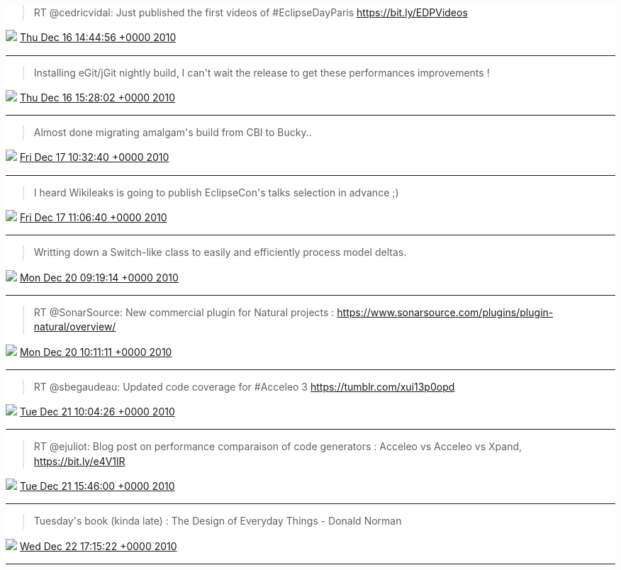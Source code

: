 > RT @cedricvidal: Just published the first videos of #EclipseDayParis https://bit.ly/EDPVideos

<img src="{{ site.url }}/media/tweet.ico" width="12" /> [Thu Dec 16 14:44:56 +0000 2010](https://twitter.com/bruncedric/status/15417095244222466)

----

> Installing eGit/jGit nightly build, I can't wait the release to get these performances improvements !

<img src="{{ site.url }}/media/tweet.ico" width="12" /> [Thu Dec 16 15:28:02 +0000 2010](https://twitter.com/bruncedric/status/15427941848580096)

----

> Almost done migrating amalgam's build from CBI to Bucky..

<img src="{{ site.url }}/media/tweet.ico" width="12" /> [Fri Dec 17 10:32:40 +0000 2010](https://twitter.com/bruncedric/status/15715996023128064)

----

> I heard Wikileaks is going to publish EclipseCon's talks selection in advance ;)

<img src="{{ site.url }}/media/tweet.ico" width="12" /> [Fri Dec 17 11:06:40 +0000 2010](https://twitter.com/bruncedric/status/15724554055843840)

----

> Writting down a Switch-like class to easily and efficiently process model deltas.

<img src="{{ site.url }}/media/tweet.ico" width="12" /> [Mon Dec 20 09:19:14 +0000 2010](https://twitter.com/bruncedric/status/16784682263777280)

----

> RT @SonarSource: New commercial plugin for Natural projects : https://www.sonarsource.com/plugins/plugin-natural/overview/

<img src="{{ site.url }}/media/tweet.ico" width="12" /> [Mon Dec 20 10:11:11 +0000 2010](https://twitter.com/bruncedric/status/16797754516840448)

----

> RT @sbegaudeau: Updated code coverage for #Acceleo 3 https://tumblr.com/xui13p0opd

<img src="{{ site.url }}/media/tweet.ico" width="12" /> [Tue Dec 21 10:04:26 +0000 2010](https://twitter.com/bruncedric/status/17158442292613121)

----

> RT @ejuliot: Blog post on performance comparaison of code generators : Acceleo vs Acceleo vs Xpand, https://bit.ly/e4V1lR

<img src="{{ site.url }}/media/tweet.ico" width="12" /> [Tue Dec 21 15:46:00 +0000 2010](https://twitter.com/bruncedric/status/17244403806511104)

----

> Tuesday's book (kinda late) : The Design of Everyday Things - Donald Norman

<img src="{{ site.url }}/media/tweet.ico" width="12" /> [Wed Dec 22 17:15:22 +0000 2010](https://twitter.com/bruncedric/status/17629279449780224)

----
